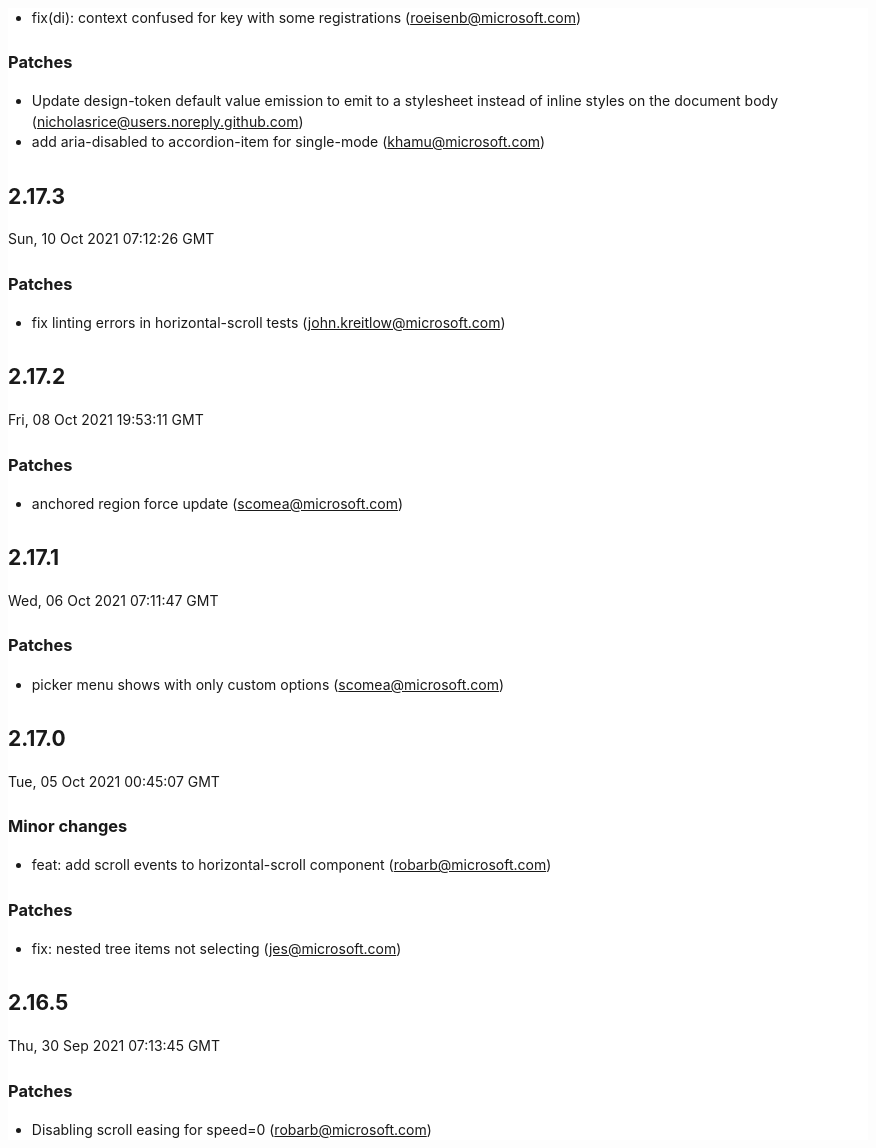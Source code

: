 - fix(di): context confused for key with some registrations (roeisenb@microsoft.com)

### Patches

- Update design-token default value emission to emit to a stylesheet instead of inline styles on the document body (nicholasrice@users.noreply.github.com)
- add aria-disabled to accordion-item for single-mode (khamu@microsoft.com)

## 2.17.3

Sun, 10 Oct 2021 07:12:26 GMT

### Patches

- fix linting errors in horizontal-scroll tests (john.kreitlow@microsoft.com)

## 2.17.2

Fri, 08 Oct 2021 19:53:11 GMT

### Patches

- anchored region force update (scomea@microsoft.com)

## 2.17.1

Wed, 06 Oct 2021 07:11:47 GMT

### Patches

- picker menu shows with only custom options (scomea@microsoft.com)

## 2.17.0

Tue, 05 Oct 2021 00:45:07 GMT

### Minor changes

- feat: add scroll events to horizontal-scroll component (robarb@microsoft.com)

### Patches

- fix: nested tree items not selecting (jes@microsoft.com)

## 2.16.5

Thu, 30 Sep 2021 07:13:45 GMT

### Patches

- Disabling scroll easing for speed=0 (robarb@microsoft.com)

